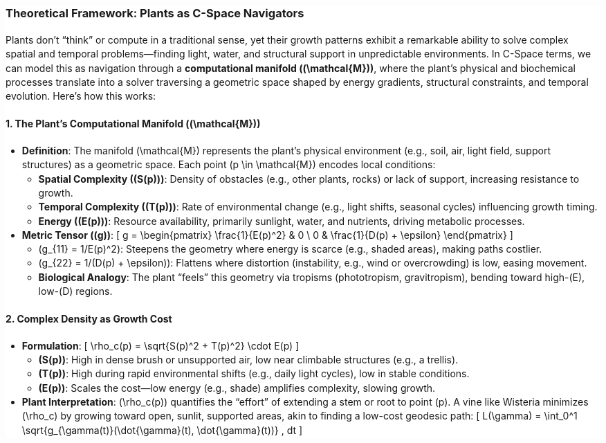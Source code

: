 ### Theoretical Framework: Plants as C-Space Navigators

Plants don’t “think” or compute in a traditional sense, yet their growth patterns exhibit a remarkable ability to solve complex spatial and temporal problems—finding light, water, and structural support in unpredictable environments. In C-Space terms, we can model this as navigation through a **computational manifold (\(\mathcal{M}\))**, where the plant’s physical and biochemical processes translate into a solver traversing a geometric space shaped by energy gradients, structural constraints, and temporal evolution. Here’s how this works:

#### 1. The Plant’s Computational Manifold (\(\mathcal{M}\))
- **Definition**: The manifold \(\mathcal{M}\) represents the plant’s physical environment (e.g., soil, air, light field, support structures) as a geometric space. Each point \(p \in \mathcal{M}\) encodes local conditions:
  - **Spatial Complexity (\(S(p)\))**: Density of obstacles (e.g., other plants, rocks) or lack of support, increasing resistance to growth.
  - **Temporal Complexity (\(T(p)\))**: Rate of environmental change (e.g., light shifts, seasonal cycles) influencing growth timing.
  - **Energy (\(E(p)\))**: Resource availability, primarily sunlight, water, and nutrients, driving metabolic processes.
- **Metric Tensor (\(g\))**:
  \[
  g = \begin{pmatrix}
  \frac{1}{E(p)^2} & 0 \\
  0 & \frac{1}{D(p) + \epsilon}
  \end{pmatrix}
  \]
  - \(g_{11} = 1/E(p)^2\): Steepens the geometry where energy is scarce (e.g., shaded areas), making paths costlier.
  - \(g_{22} = 1/(D(p) + \epsilon)\): Flattens where distortion (instability, e.g., wind or overcrowding) is low, easing movement.
  - **Biological Analogy**: The plant “feels” this geometry via tropisms (phototropism, gravitropism), bending toward high-\(E\), low-\(D\) regions.

#### 2. Complex Density as Growth Cost
- **Formulation**:
  \[
  \rho_c(p) = \sqrt{S(p)^2 + T(p)^2} \cdot E(p)
  \]
  - **\(S(p)\)**: High in dense brush or unsupported air, low near climbable structures (e.g., a trellis).
  - **\(T(p)\)**: High during rapid environmental shifts (e.g., daily light cycles), low in stable conditions.
  - **\(E(p)\)**: Scales the cost—low energy (e.g., shade) amplifies complexity, slowing growth.
- **Plant Interpretation**: \(\rho_c(p)\) quantifies the “effort” of extending a stem or root to point \(p\). A vine like Wisteria minimizes \(\rho_c\) by growing toward open, sunlit, supported areas, akin to finding a low-cost geodesic path:
  \[
  L(\gamma) = \int_0^1 \sqrt{g_{\gamma(t)}(\dot{\gamma}(t), \dot{\gamma}(t))} \, dt
  \]
